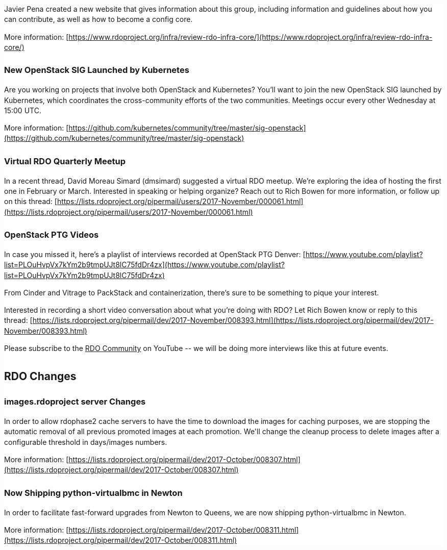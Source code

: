 Javier Pena created a new website that gives information about this group, including information and guidelines about how you can contribute, as well as how to become a config core.

More information: [https://www.rdoproject.org/infra/review-rdo-infra-core/](https://www.rdoproject.org/infra/review-rdo-infra-core/)

### New OpenStack SIG Launched by Kubernetes
Are you working on projects that involve both OpenStack and Kubernetes? You’ll want to join the new OpenStack SIG launched by Kubernetes, which coordinates the cross-community efforts of the two communities. Meetings occur every other Wednesday at 15:00 UTC.

More information: [https://github.com/kubernetes/community/tree/master/sig-openstack](https://github.com/kubernetes/community/tree/master/sig-openstack)

### Virtual RDO Quarterly Meetup
In a recent thread, David Moreau Simard (dmsimard) suggested a virtual RDO meetup. We’re exploring the idea of hosting the first one in February or March. Interested in speaking or helping organize? Reach out to Rich Bowen for more information, or follow up on this thread: [https://lists.rdoproject.org/pipermail/users/2017-November/000061.html](https://lists.rdoproject.org/pipermail/users/2017-November/000061.html)

### OpenStack PTG Videos
In case you missed it, here’s a playlist of interviews recorded at OpenStack PTG Denver: [https://www.youtube.com/playlist?list=PLOuHvpVx7kYm2b9tmpUJt8lC75fdDr4zx](https://www.youtube.com/playlist?list=PLOuHvpVx7kYm2b9tmpUJt8lC75fdDr4zx)

From Cinder and Vitrage to PackStack and containerization, there’s sure to be something to pique your interest.

Interested in recording a short video conversation about what you’re doing with RDO? Let Rich Bowen know or reply to this thread: [https://lists.rdoproject.org/pipermail/dev/2017-November/008393.html](https://lists.rdoproject.org/pipermail/dev/2017-November/008393.html)

Please subscribe to the [RDO Community](https://youtube.com/RDOcommunity) on YouTube -- we will be doing more interviews like this at future events.

## <a name="rdo"></a>RDO Changes
### images.rdoproject server Changes
In order to allow rdophase2 cache servers to have the time to download the images for caching purposes, we are stopping the automatic removal of all previous promoted images at each promotion. We'll change the cleanup process to delete images after a configurable threshold in days/images numbers.

More information: [https://lists.rdoproject.org/pipermail/dev/2017-October/008307.html](https://lists.rdoproject.org/pipermail/dev/2017-October/008307.html)

### Now Shipping python-virtualbmc in Newton
In order to facilitate fast-forward upgrades from Newton to Queens, we are now shipping python-virtualbmc in Newton.

More information: [https://lists.rdoproject.org/pipermail/dev/2017-October/008311.html](https://lists.rdoproject.org/pipermail/dev/2017-October/008311.html)

